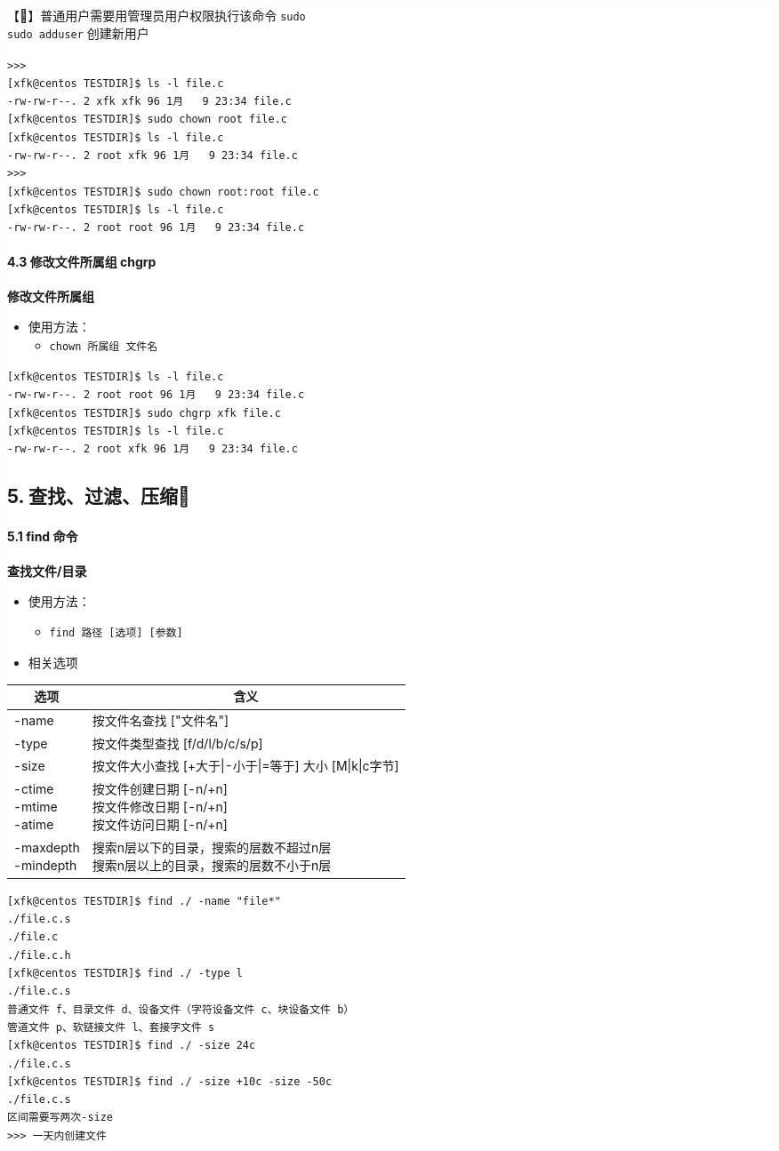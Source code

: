   【:loudspeaker:】普通用户需要用管理员用户权限执行该命令 `sudo`   
               `sudo adduser` 创建新用户

```Linux
>>>
[xfk@centos TESTDIR]$ ls -l file.c
-rw-rw-r--. 2 xfk xfk 96 1月   9 23:34 file.c
[xfk@centos TESTDIR]$ sudo chown root file.c
[xfk@centos TESTDIR]$ ls -l file.c
-rw-rw-r--. 2 root xfk 96 1月   9 23:34 file.c
>>> 
[xfk@centos TESTDIR]$ sudo chown root:root file.c
[xfk@centos TESTDIR]$ ls -l file.c
-rw-rw-r--. 2 root root 96 1月   9 23:34 file.c
```

####  4.3 修改文件所属组 chgrp

**修改文件所属组** 

- 使用方法：
  - `chown 所属组 文件名` 

```Linux
[xfk@centos TESTDIR]$ ls -l file.c
-rw-rw-r--. 2 root root 96 1月   9 23:34 file.c
[xfk@centos TESTDIR]$ sudo chgrp xfk file.c
[xfk@centos TESTDIR]$ ls -l file.c
-rw-rw-r--. 2 root xfk 96 1月   9 23:34 file.c
```

## 5. 查找、过滤、压缩:postbox: 

#### 5.1 find 命令

**查找文件/目录**  

- 使用方法：
  - `find 路径 [选项] [参数]` 

- 相关选项

| 选项                           | 含义                                                         |
| ------------------------------ | ------------------------------------------------------------ |
| -name                          | 按文件名查找 ["文件名"]                                      |
| -type                          | 按文件类型查找 [f/d/l/b/c/s/p]                               |
| -size                          | 按文件大小查找 [+大于\|-小于\|=等于] 大小 [M\|k\|c字节]      |
| -ctime<br />-mtime<br />-atime | 按文件创建日期 [-n/+n]<br />按文件修改日期 [-n/+n]<br />按文件访问日期 [-n/+n] |
| -maxdepth<br />-mindepth       | 搜索n层以下的目录，搜索的层数不超过n层<br />搜索n层以上的目录，搜索的层数不小于n层 |

```Linux
[xfk@centos TESTDIR]$ find ./ -name "file*"
./file.c.s
./file.c
./file.c.h
[xfk@centos TESTDIR]$ find ./ -type l
./file.c.s
普通文件 f、目录文件 d、设备文件（字符设备文件 c、块设备文件 b）
管道文件 p、软链接文件 l、套接字文件 s
[xfk@centos TESTDIR]$ find ./ -size 24c
./file.c.s
[xfk@centos TESTDIR]$ find ./ -size +10c -size -50c
./file.c.s
区间需要写两次-size
>>> 一天内创建文件
```
